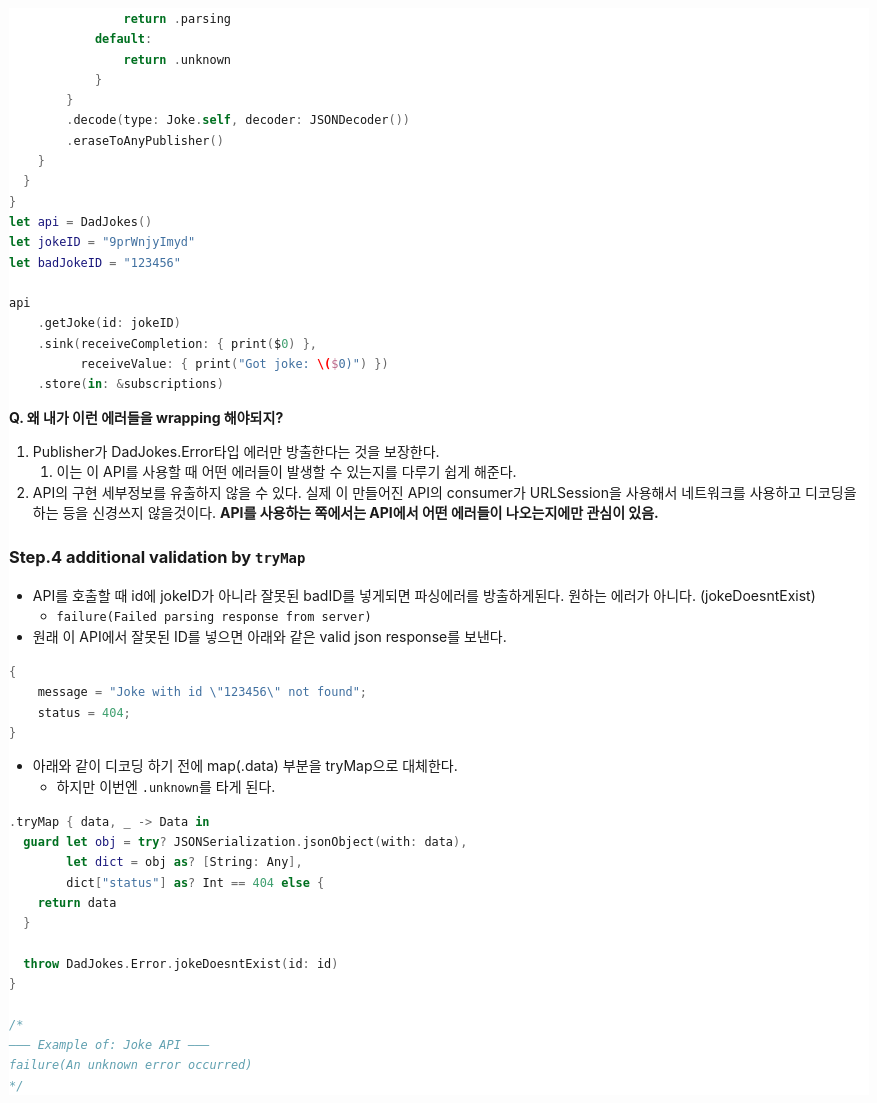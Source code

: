 ```swift
                return .parsing
            default:
                return .unknown
            }
        }
        .decode(type: Joke.self, decoder: JSONDecoder())
        .eraseToAnyPublisher()
    }
  }
}
let api = DadJokes()
let jokeID = "9prWnjyImyd"
let badJokeID = "123456"

api
    .getJoke(id: jokeID)
    .sink(receiveCompletion: { print($0) },
          receiveValue: { print("Got joke: \($0)") })
    .store(in: &subscriptions)
```

**Q. 왜 내가 이런 에러들을 wrapping 해야되지?**

1. Publisher가 DadJokes.Error타입 에러만 방출한다는 것을 보장한다.
    1. 이는 이 API를 사용할 때 어떤 에러들이 발생할 수 있는지를 다루기 쉽게 해준다.
2. API의 구현 세부정보를 유출하지 않을 수 있다. 실제 이 만들어진 API의 consumer가 URLSession을 사용해서 네트워크를 사용하고 디코딩을 하는 등을 신경쓰지 않을것이다. **API를 사용하는 쪽에서는 API에서 어떤 에러들이 나오는지에만 관심이 있음.**

### Step.4  additional validation by `tryMap`

- API를 호출할 때 id에 jokeID가 아니라 잘못된 badID를 넣게되면 파싱에러를 방출하게된다. 원하는 에러가 아니다. (jokeDoesntExist)
    - `failure(Failed parsing response from server)`
- 원래 이 API에서 잘못된 ID를 넣으면 아래와 같은 valid json response를 보낸다.

```swift
{
    message = "Joke with id \"123456\" not found";
    status = 404;
}
```

- 아래와 같이 디코딩 하기 전에 map(\.data) 부분을 tryMap으로 대체한다.
    - 하지만 이번엔 `.unknown`를 타게 된다.

```swift
.tryMap { data, _ -> Data in
  guard let obj = try? JSONSerialization.jsonObject(with: data),
        let dict = obj as? [String: Any],
        dict["status"] as? Int == 404 else {
    return data
  }
  
  throw DadJokes.Error.jokeDoesntExist(id: id)
}

/*
——— Example of: Joke API ———
failure(An unknown error occurred)
*/
```
